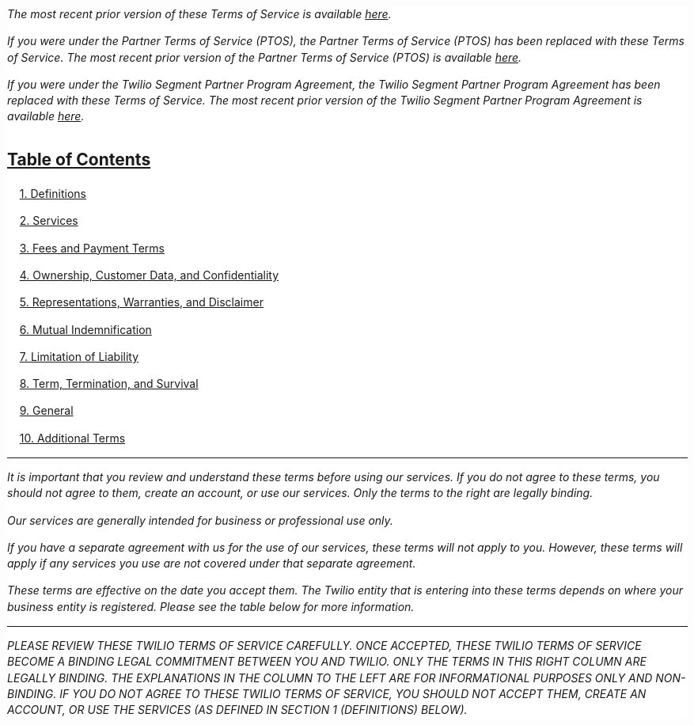 _The most recent prior version of these Terms of Service is available [here](https://www.twilio.com/en-us/legal/tos/tos-sept-2022 "here")._

_If you were under the Partner Terms of Service (PTOS), the Partner Terms of Service (PTOS) has been replaced with these Terms of Service. The most recent prior version of the Partner Terms of Service (PTOS) is available [here](https://www.twilio.com/en-us/legal/tos/ptos-feb-2022 "Partner Terms of Service")._

_If you were under the Twilio Segment Partner Program Agreement, the Twilio Segment Partner Program Agreement has been replaced with these Terms of Service. The most recent prior version of the Twilio Segment Partner Program Agreement is available [here](https://segment.com/legal/partnersagreement-jan2023/)._

[Table of Contents](#table-of-contents)
---------------------------------------

    [1. Definitions](#1-definitions)

    [2. Services](#2-services)

    [3. Fees and Payment Terms](#3-fees-and-payment-terms)

    [4. Ownership, Customer Data, and Confidentiality](#4-ownership-customer-data-and-confidentiality)

    [5. Representations, Warranties, and Disclaimer](#5-representations-warranties-and-disclaimer)

    [6\. Mutual Indemnification](#6-mutual-indemnification)

    [7\. Limitation of Liability](#7-limitation-of-liability)

    [8\. Term, Termination, and Survival](#8-term-termination-and-survival)

    [9\. General](#9-general)

    [10\. Additional Terms](#10-additional-terms)

* * *

_It is important that you review and understand these terms before using our services. If you do not agree to these terms, you should not agree to them, create an account, or use our services. Only the terms to the right are legally binding._ 

_Our services are generally intended for business or professional use only._ 

_If you have a separate agreement with us for the use of our services, these terms will not apply to you. However, these terms will apply if any services you use are not covered under that separate agreement._ 

_These terms are effective on the date you accept them. The Twilio entity that is entering into these terms depends on where your business entity is registered. Please see the table below for more information._

* * *

_PLEASE REVIEW THESE TWILIO TERMS OF SERVICE CAREFULLY. ONCE ACCEPTED, THESE TWILIO TERMS OF SERVICE BECOME A BINDING LEGAL COMMITMENT BETWEEN YOU AND TWILIO. ONLY THE TERMS IN THIS RIGHT COLUMN ARE LEGALLY BINDING. THE EXPLANATIONS IN THE COLUMN TO THE LEFT ARE FOR INFORMATIONAL PURPOSES ONLY AND NON-BINDING. IF YOU DO NOT AGREE TO THESE TWILIO TERMS OF SERVICE, YOU SHOULD NOT ACCEPT THEM, CREATE AN ACCOUNT, OR USE THE SERVICES (AS DEFINED IN SECTION 1 (DEFINITIONS) BELOW)._
